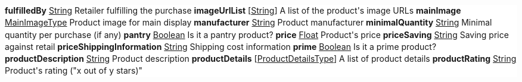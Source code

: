 <td colspan="2" valign="top"><strong>fulfilledBy</strong></td>
<td valign="top"><a href="#string">String</a></td>
<td>Retailer fulfilling the purchase</td>
</tr>
<tr>
<td colspan="2" valign="top"><strong>imageUrlList</strong></td>
<td valign="top">[<a href="#string">String</a>]</td>
<td>A list of the product's image URLs</td>
</tr>
<tr>
<td colspan="2" valign="top"><strong>mainImage</strong></td>
<td valign="top"><a href="#mainimagetype">MainImageType</a></td>
<td>Product image for main display</td>
</tr>
<tr>
<td colspan="2" valign="top"><strong>manufacturer</strong></td>
<td valign="top"><a href="#string">String</a></td>
<td>Product manufacturer</td>
</tr>
<tr>
<td colspan="2" valign="top"><strong>minimalQuantity</strong></td>
<td valign="top"><a href="#string">String</a></td>
<td>Minimal quantity per purchase (if any)</td>
</tr>
<tr>
<td colspan="2" valign="top"><strong>pantry</strong></td>
<td valign="top"><a href="#boolean">Boolean</a></td>
<td>Is it a pantry product? </td>
</tr>
<tr>
<td colspan="2" valign="top"><strong>price</strong></td>
<td valign="top"><a href="#float">Float</a></td>
<td>Product's price</td>
</tr>
<tr>
<td colspan="2" valign="top"><strong>priceSaving</strong></td>
<td valign="top"><a href="#string">String</a></td>
<td>Saving price against retail</td>
</tr>
<tr>
<td colspan="2" valign="top"><strong>priceShippingInformation</strong></td>
<td valign="top"><a href="#string">String</a></td>
<td>Shipping cost information</td>
</tr>
<tr>
<td colspan="2" valign="top"><strong>prime</strong></td>
<td valign="top"><a href="#boolean">Boolean</a></td>
<td>Is it a prime product?</td>
</tr>
<tr>
<td colspan="2" valign="top"><strong>productDescription</strong></td>
<td valign="top"><a href="#string">String</a></td>
<td>Product description</td>
</tr>
<tr>
<td colspan="2" valign="top"><strong>productDetails</strong></td>
<td valign="top">[<a href="#productdetailstype">ProductDetailsType</a>]</td>
<td>A list of product details</td>
</tr>
<tr>
<td colspan="2" valign="top"><strong>productRating</strong></td>
<td valign="top"><a href="#string">String</a></td>
<td>Product's rating ("x out of y stars)"</td>
</tr>